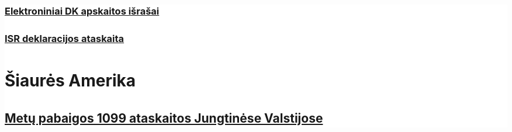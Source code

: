 ### [Elektroniniai DK apskaitos išrašai](latam-mex-electronic-ledger-accounting-statements.md)
### [ISR deklaracijos ataskaita](latam-mex-isr-declaration-report-supporting-processes.md)

# Šiaurės Amerika
## [Metų pabaigos 1099 ataskaitos Jungtinėse Valstijose](noam-usa-year-end-1099-reporting.md)


